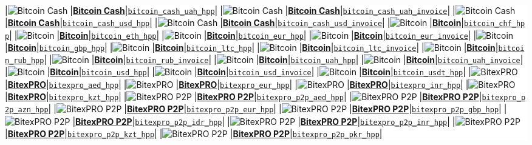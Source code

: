 |![Bitcoin Cash](https://static.openfintech.io/payment_methods/bitcoin_cash/logo.png?w=400&c=v0.59.26#w200) |[**Bitcoin Cash**](/payment-methods/bitcoin_cash/)|[`bitcoin_cash_uah_hpp`](bitcoin_cash_uah_hpp/)| 
|![Bitcoin Cash](https://static.openfintech.io/payment_methods/bitcoin_cash/logo.png?w=400&c=v0.59.26#w200) |[**Bitcoin Cash**](/payment-methods/bitcoin_cash/)|[`bitcoin_cash_uah_invoice`](bitcoin_cash_uah_invoice/)| 
|![Bitcoin Cash](https://static.openfintech.io/payment_methods/bitcoin_cash/logo.png?w=400&c=v0.59.26#w200) |[**Bitcoin Cash**](/payment-methods/bitcoin_cash/)|[`bitcoin_cash_usd_hpp`](bitcoin_cash_usd_hpp/)| 
|![Bitcoin Cash](https://static.openfintech.io/payment_methods/bitcoin_cash/logo.png?w=400&c=v0.59.26#w200) |[**Bitcoin Cash**](/payment-methods/bitcoin_cash/)|[`bitcoin_cash_usd_invoice`](bitcoin_cash_usd_invoice/)| 
|![Bitcoin](https://static.openfintech.io/payment_methods/bitcoin/logo.svg?w=400&c=v0.59.26#w200) |[**Bitcoin**](/payment-methods/bitcoin/)|[`bitcoin_chf_hpp`](bitcoin_chf_hpp/)| 
|![Bitcoin](https://static.openfintech.io/payment_methods/bitcoin/logo.svg?w=400&c=v0.59.26#w200) |[**Bitcoin**](/payment-methods/bitcoin/)|[`bitcoin_eth_hpp`](bitcoin_eth_hpp/)| 
|![Bitcoin](https://static.openfintech.io/payment_methods/bitcoin/logo.svg?w=400&c=v0.59.26#w200) |[**Bitcoin**](/payment-methods/bitcoin/)|[`bitcoin_eur_hpp`](bitcoin_eur_hpp/)| 
|![Bitcoin](https://static.openfintech.io/payment_methods/bitcoin/logo.svg?w=400&c=v0.59.26#w200) |[**Bitcoin**](/payment-methods/bitcoin/)|[`bitcoin_eur_invoice`](bitcoin_eur_invoice/)| 
|![Bitcoin](https://static.openfintech.io/payment_methods/bitcoin/logo.svg?w=400&c=v0.59.26#w200) |[**Bitcoin**](/payment-methods/bitcoin/)|[`bitcoin_gbp_hpp`](bitcoin_gbp_hpp/)| 
|![Bitcoin](https://static.openfintech.io/payment_methods/bitcoin/logo.svg?w=400&c=v0.59.26#w200) |[**Bitcoin**](/payment-methods/bitcoin/)|[`bitcoin_ltc_hpp`](bitcoin_ltc_hpp/)| 
|![Bitcoin](https://static.openfintech.io/payment_methods/bitcoin/logo.svg?w=400&c=v0.59.26#w200) |[**Bitcoin**](/payment-methods/bitcoin/)|[`bitcoin_ltc_invoice`](bitcoin_ltc_invoice/)| 
|![Bitcoin](https://static.openfintech.io/payment_methods/bitcoin/logo.svg?w=400&c=v0.59.26#w200) |[**Bitcoin**](/payment-methods/bitcoin/)|[`bitcoin_rub_hpp`](bitcoin_rub_hpp/)| 
|![Bitcoin](https://static.openfintech.io/payment_methods/bitcoin/logo.svg?w=400&c=v0.59.26#w200) |[**Bitcoin**](/payment-methods/bitcoin/)|[`bitcoin_rub_invoice`](bitcoin_rub_invoice/)| 
|![Bitcoin](https://static.openfintech.io/payment_methods/bitcoin/logo.svg?w=400&c=v0.59.26#w200) |[**Bitcoin**](/payment-methods/bitcoin/)|[`bitcoin_uah_hpp`](bitcoin_uah_hpp/)| 
|![Bitcoin](https://static.openfintech.io/payment_methods/bitcoin/logo.svg?w=400&c=v0.59.26#w200) |[**Bitcoin**](/payment-methods/bitcoin/)|[`bitcoin_uah_invoice`](bitcoin_uah_invoice/)| 
|![Bitcoin](https://static.openfintech.io/payment_methods/bitcoin/logo.svg?w=400&c=v0.59.26#w200) |[**Bitcoin**](/payment-methods/bitcoin/)|[`bitcoin_usd_hpp`](bitcoin_usd_hpp/)| 
|![Bitcoin](https://static.openfintech.io/payment_methods/bitcoin/logo.svg?w=400&c=v0.59.26#w200) |[**Bitcoin**](/payment-methods/bitcoin/)|[`bitcoin_usd_invoice`](bitcoin_usd_invoice/)| 
|![Bitcoin](https://static.openfintech.io/payment_methods/bitcoin/logo.svg?w=400&c=v0.59.26#w200) |[**Bitcoin**](/payment-methods/bitcoin/)|[`bitcoin_usdt_hpp`](bitcoin_usdt_hpp/)| 
|![BitexPRO](https://static.openfintech.io/payment_methods/bitexpro/logo.png?w=400&c=v0.59.26#w200) |[**BitexPRO**](/payment-methods/bitexpro/)|[`bitexpro_aed_hpp`](bitexpro_aed_hpp/)| 
|![BitexPRO](https://static.openfintech.io/payment_methods/bitexpro/logo.png?w=400&c=v0.59.26#w200) |[**BitexPRO**](/payment-methods/bitexpro/)|[`bitexpro_eur_hpp`](bitexpro_eur_hpp/)| 
|![BitexPRO](https://static.openfintech.io/payment_methods/bitexpro/logo.png?w=400&c=v0.59.26#w200) |[**BitexPRO**](/payment-methods/bitexpro/)|[`bitexpro_inr_hpp`](bitexpro_inr_hpp/)| 
|![BitexPRO](https://static.openfintech.io/payment_methods/bitexpro/logo.png?w=400&c=v0.59.26#w200) |[**BitexPRO**](/payment-methods/bitexpro/)|[`bitexpro_kzt_hpp`](bitexpro_kzt_hpp/)| 
|![BitexPRO P2P](https://static.openfintech.io/payment_methods/bitexpro_p2p/logo.svg?w=400&c=v0.59.26#w200) |[**BitexPRO P2P**](/payment-methods/bitexpro_p2p/)|[`bitexpro_p2p_aed_hpp`](bitexpro_p2p_aed_hpp/)| 
|![BitexPRO P2P](https://static.openfintech.io/payment_methods/bitexpro_p2p/logo.svg?w=400&c=v0.59.26#w200) |[**BitexPRO P2P**](/payment-methods/bitexpro_p2p/)|[`bitexpro_p2p_azn_hpp`](bitexpro_p2p_azn_hpp/)| 
|![BitexPRO P2P](https://static.openfintech.io/payment_methods/bitexpro_p2p/logo.svg?w=400&c=v0.59.26#w200) |[**BitexPRO P2P**](/payment-methods/bitexpro_p2p/)|[`bitexpro_p2p_eur_hpp`](bitexpro_p2p_eur_hpp/)| 
|![BitexPRO P2P](https://static.openfintech.io/payment_methods/bitexpro_p2p/logo.svg?w=400&c=v0.59.26#w200) |[**BitexPRO P2P**](/payment-methods/bitexpro_p2p/)|[`bitexpro_p2p_gbp_hpp`](bitexpro_p2p_gbp_hpp/)| 
|![BitexPRO P2P](https://static.openfintech.io/payment_methods/bitexpro_p2p/logo.svg?w=400&c=v0.59.26#w200) |[**BitexPRO P2P**](/payment-methods/bitexpro_p2p/)|[`bitexpro_p2p_idr_hpp`](bitexpro_p2p_idr_hpp/)| 
|![BitexPRO P2P](https://static.openfintech.io/payment_methods/bitexpro_p2p/logo.svg?w=400&c=v0.59.26#w200) |[**BitexPRO P2P**](/payment-methods/bitexpro_p2p/)|[`bitexpro_p2p_inr_hpp`](bitexpro_p2p_inr_hpp/)| 
|![BitexPRO P2P](https://static.openfintech.io/payment_methods/bitexpro_p2p/logo.svg?w=400&c=v0.59.26#w200) |[**BitexPRO P2P**](/payment-methods/bitexpro_p2p/)|[`bitexpro_p2p_kzt_hpp`](bitexpro_p2p_kzt_hpp/)| 
|![BitexPRO P2P](https://static.openfintech.io/payment_methods/bitexpro_p2p/logo.svg?w=400&c=v0.59.26#w200) |[**BitexPRO P2P**](/payment-methods/bitexpro_p2p/)|[`bitexpro_p2p_pkr_hpp`](bitexpro_p2p_pkr_hpp/)| 